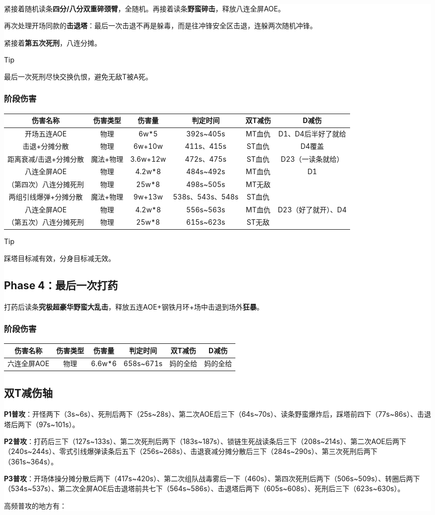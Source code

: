 紧接着随机读条**四分/八分双重碎颈臂**，全随机。再接着读条**野蛮碎击**，释放八连全屏AOE。

再次处理开场同款的**击退塔**：最后一次击退不再是躲毒，而是往冲锋安全区击退，连躲两次随机冲锋。

紧接着**第五次死刑**，八连分摊。

> [!TIP]
> 最后一次死刑尽快交换仇恨，避免无敌T被A死。

### 阶段伤害

|        伤害名称        | 伤害类型  |  伤害量  |     判定时间     | 双T减伤 |        D减伤        |
| :--------------------: | :-------: | :------: | :--------------: | :-----: | :-----------------: |
|      开场五连AOE       |   物理    |  6w\*5   |    392s~405s     | MT血仇  | D1、D4后半好了就给  |
|     击退+分摊分散      |   物理    |  6w+10w  |    411s、415s    | ST血仇  |       D4覆盖        |
| 距离衰减/击退+分摊分散 | 魔法+物理 | 3.6w+12w |    472s、475s    | ST血仇  |  D23（一读条就给）  |
|      八连全屏AOE       |   物理    | 4.2w\*8  |    484s~492s     | MT血仇  |         D1          |
| （第四次）八连分摊死刑 |   物理    |  25w\*8  |    498s~505s     | MT无敌  |                     |
| 两组引线爆弹+分摊分散  | 魔法+物理 |  9w+13w  | 538s、543s、548s | ST血仇  |                     |
|      八连全屏AOE       |   物理    | 4.2w\*8  |    556s~563s     | MT血仇  | D23（好了就开）、D4 |
| （第五次）八连分摊死刑 |   物理    |  25w\*8  |    615s~623s     | ST无敌  |                     |

> [!TIP]
> 踩塔目标减有效，分身目标减无效。



## Phase 4：最后一次打药

打药后读条**究极超豪华野蛮大乱击**，释放五连AOE+钢铁月环+场中击退到场外**狂暴**。

### 阶段伤害

|  伤害名称   | 伤害类型 | 伤害量  | 判定时间  | 双T减伤  |  D减伤   |
| :---------: | :------: | :-----: | :-------: | :------: | :------: |
| 六连全屏AOE |   物理   | 6.6w\*6 | 658s~671s | 妈的全给 | 妈的全给 |

## 双T减伤轴

**P1普攻**：开怪两下（3s~6s）、死刑后两下（25s~28s）、第二次AOE后三下（64s~70s）、读条野蛮爆炸后，踩塔前四下（77s~86s）、击退塔后两下（97s~101s）。

**P2普攻**：打药后三下（127s~133s）、第二次死刑后两下（183s~187s）、锁链生死战读条后三下（208s~214s）、第二次AOE后两下（240s~244s）、零式引线爆弹读条后五下（256s~268s）、击退衰减分摊分散后三下（284s~290s）、第三次死刑后两下（361s~364s）。

**P3普攻**：开场体操分摊分散后两下（417s~420s）、第二次组队战毒雾后一下（460s）、第四次死刑后两下（506s~509s）、转圈后两下（534s~537s）、第二次全屏AOE后击退塔前共七下（564s~586s）、击退塔后两下（605s~608s）、死刑后三下（623s~630s）。

高频普攻的地方有：
